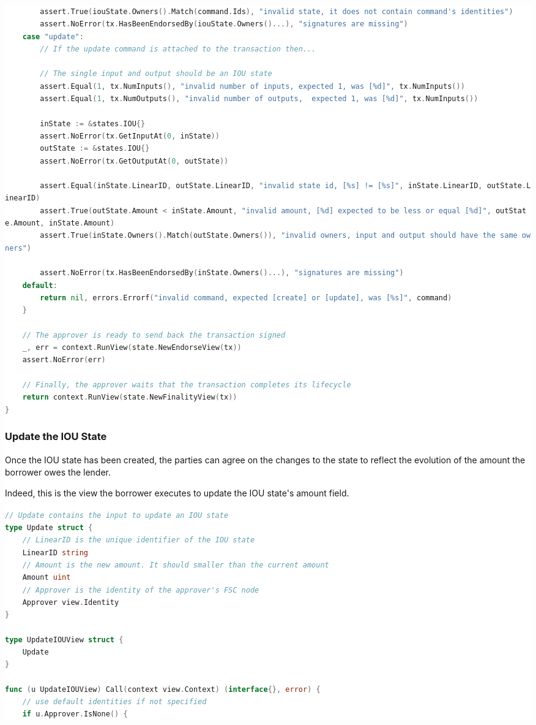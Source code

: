 ```go
        assert.True(iouState.Owners().Match(command.Ids), "invalid state, it does not contain command's identities")
        assert.NoError(tx.HasBeenEndorsedBy(iouState.Owners()...), "signatures are missing")
    case "update":
        // If the update command is attached to the transaction then...

        // The single input and output should be an IOU state
        assert.Equal(1, tx.NumInputs(), "invalid number of inputs, expected 1, was [%d]", tx.NumInputs())
        assert.Equal(1, tx.NumOutputs(), "invalid number of outputs,  expected 1, was [%d]", tx.NumInputs())

        inState := &states.IOU{}
        assert.NoError(tx.GetInputAt(0, inState))
        outState := &states.IOU{}
        assert.NoError(tx.GetOutputAt(0, outState))

        assert.Equal(inState.LinearID, outState.LinearID, "invalid state id, [%s] != [%s]", inState.LinearID, outState.LinearID)
        assert.True(outState.Amount < inState.Amount, "invalid amount, [%d] expected to be less or equal [%d]", outState.Amount, inState.Amount)
        assert.True(inState.Owners().Match(outState.Owners()), "invalid owners, input and output should have the same owners")

        assert.NoError(tx.HasBeenEndorsedBy(inState.Owners()...), "signatures are missing")
    default:
        return nil, errors.Errorf("invalid command, expected [create] or [update], was [%s]", command)
    }

    // The approver is ready to send back the transaction signed
    _, err = context.RunView(state.NewEndorseView(tx))
    assert.NoError(err)

    // Finally, the approver waits that the transaction completes its lifecycle
    return context.RunView(state.NewFinalityView(tx))
}
```

### Update the IOU State

Once the IOU state has been created, the parties can agree on the changes to the state
to reflect the evolution of the amount the borrower owes the lender.

Indeed, this is the view the borrower executes to update the IOU state's amount field.

```go
// Update contains the input to update an IOU state
type Update struct {
    // LinearID is the unique identifier of the IOU state
    LinearID string
    // Amount is the new amount. It should smaller than the current amount
    Amount uint
    // Approver is the identity of the approver's FSC node
    Approver view.Identity
}

type UpdateIOUView struct {
    Update
}

func (u UpdateIOUView) Call(context view.Context) (interface{}, error) {
    // use default identities if not specified
    if u.Approver.IsNone() {
```
